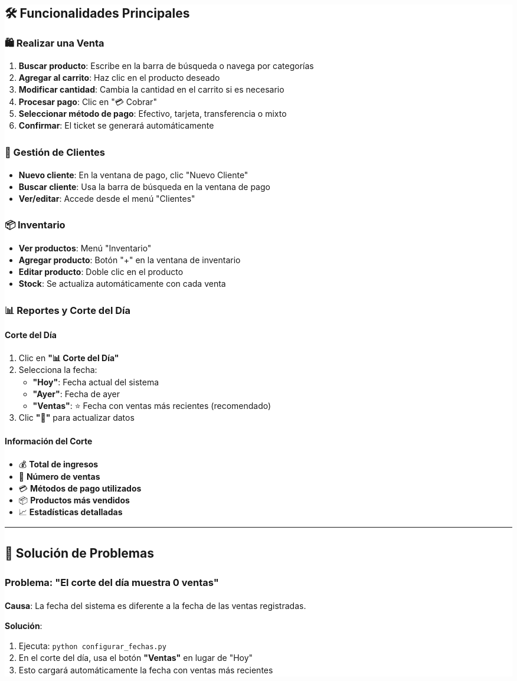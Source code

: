 ## 🛠️ Funcionalidades Principales

### 🛍️ Realizar una Venta
1. **Buscar producto**: Escribe en la barra de búsqueda o navega por categorías
2. **Agregar al carrito**: Haz clic en el producto deseado
3. **Modificar cantidad**: Cambia la cantidad en el carrito si es necesario
4. **Procesar pago**: Clic en "💳 Cobrar"
5. **Seleccionar método de pago**: Efectivo, tarjeta, transferencia o mixto
6. **Confirmar**: El ticket se generará automáticamente

### 👥 Gestión de Clientes
- **Nuevo cliente**: En la ventana de pago, clic "Nuevo Cliente"
- **Buscar cliente**: Usa la barra de búsqueda en la ventana de pago
- **Ver/editar**: Accede desde el menú "Clientes"

### 📦 Inventario
- **Ver productos**: Menú "Inventario"
- **Agregar producto**: Botón "+" en la ventana de inventario
- **Editar producto**: Doble clic en el producto
- **Stock**: Se actualiza automáticamente con cada venta

### 📊 Reportes y Corte del Día

#### Corte del Día
1. Clic en **"📊 Corte del Día"**
2. Selecciona la fecha:
   - **"Hoy"**: Fecha actual del sistema
   - **"Ayer"**: Fecha de ayer
   - **"Ventas"**: ⭐ Fecha con ventas más recientes (recomendado)
3. Clic **"🔄"** para actualizar datos

#### Información del Corte
- 💰 **Total de ingresos**
- 🧾 **Número de ventas**
- 💳 **Métodos de pago utilizados**
- 📦 **Productos más vendidos**
- 📈 **Estadísticas detalladas**

---

## 🔧 Solución de Problemas

### Problema: "El corte del día muestra 0 ventas"

**Causa**: La fecha del sistema es diferente a la fecha de las ventas registradas.

**Solución**:
1. Ejecuta: `python configurar_fechas.py`
2. En el corte del día, usa el botón **"Ventas"** en lugar de "Hoy"
3. Esto cargará automáticamente la fecha con ventas más recientes
